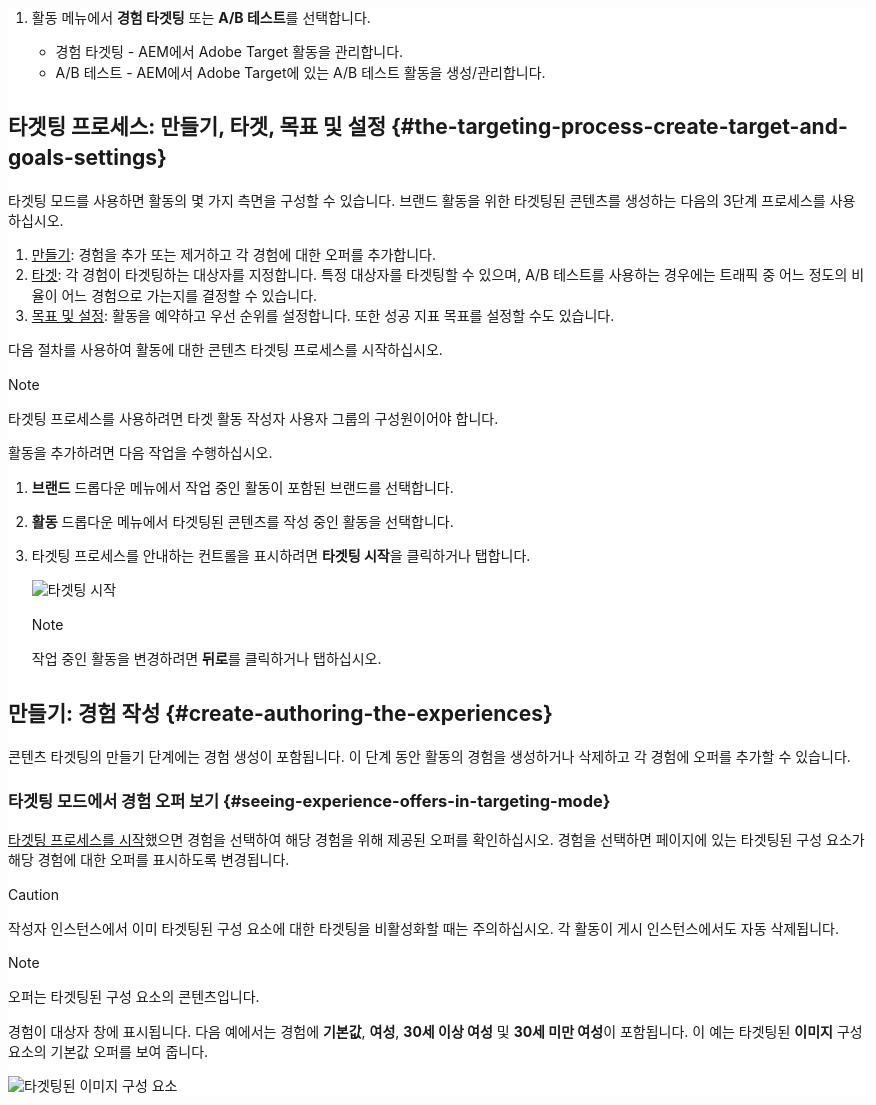 1. 활동 메뉴에서 **경험 타겟팅** 또는 **A/B 테스트**&#x200B;를 선택합니다.

   * 경험 타겟팅 - AEM에서 Adobe Target 활동을 관리합니다.
   * A/B 테스트 - AEM에서 Adobe Target에 있는 A/B 테스트 활동을 생성/관리합니다.

## 타겟팅 프로세스: 만들기, 타겟, 목표 및 설정 {#the-targeting-process-create-target-and-goals-settings}

타겟팅 모드를 사용하면 활동의 몇 가지 측면을 구성할 수 있습니다. 브랜드 활동을 위한 타겟팅된 콘텐츠를 생성하는 다음의 3단계 프로세스를 사용하십시오.

1. [만들기](#create-authoring-the-experiences): 경험을 추가 또는 제거하고 각 경험에 대한 오퍼를 추가합니다.
1. [타겟](#target-configuring-the-audiences): 각 경험이 타겟팅하는 대상자를 지정합니다. 특정 대상자를 타겟팅할 수 있으며, A/B 테스트를 사용하는 경우에는 트래픽 중 어느 정도의 비율이 어느 경험으로 가는지를 결정할 수 있습니다.
1. [목표 및 설정](#goals-settings-configuring-the-activity-and-setting-goals): 활동을 예약하고 우선 순위를 설정합니다. 또한 성공 지표 목표를 설정할 수도 있습니다.

다음 절차를 사용하여 활동에 대한 콘텐츠 타겟팅 프로세스를 시작하십시오.

>[!NOTE]
>
>타겟팅 프로세스를 사용하려면 타겟 활동 작성자 사용자 그룹의 구성원이어야 합니다.

활동을 추가하려면 다음 작업을 수행하십시오.

1. **브랜드** 드롭다운 메뉴에서 작업 중인 활동이 포함된 브랜드를 선택합니다.
1. **활동** 드롭다운 메뉴에서 타겟팅된 콘텐츠를 작성 중인 활동을 선택합니다.
1. 타겟팅 프로세스를 안내하는 컨트롤을 표시하려면 **타겟팅 시작**&#x200B;을 클릭하거나 탭합니다.

   ![타겟팅 시작](../assets/targeted-start-targeting.png)

   >[!NOTE]
   >
   >작업 중인 활동을 변경하려면 **뒤로**&#x200B;를 클릭하거나 탭하십시오.

## 만들기: 경험 작성 {#create-authoring-the-experiences}

콘텐츠 타겟팅의 만들기 단계에는 경험 생성이 포함됩니다. 이 단계 동안 활동의 경험을 생성하거나 삭제하고 각 경험에 오퍼를 추가할 수 있습니다.

### 타겟팅 모드에서 경험 오퍼 보기 {#seeing-experience-offers-in-targeting-mode}

[타겟팅 프로세스를 시작](#the-targeting-process-create-target-and-goals-settings)했으면 경험을 선택하여 해당 경험을 위해 제공된 오퍼를 확인하십시오. 경험을 선택하면 페이지에 있는 타겟팅된 구성 요소가 해당 경험에 대한 오퍼를 표시하도록 변경됩니다.

>[!CAUTION]
>
>작성자 인스턴스에서 이미 타겟팅된 구성 요소에 대한 타겟팅을 비활성화할 때는 주의하십시오. 각 활동이 게시 인스턴스에서도 자동 삭제됩니다.

>[!NOTE]
>
>오퍼는 타겟팅된 구성 요소의 콘텐츠입니다.

경험이 대상자 창에 표시됩니다. 다음 예에서는 경험에 **기본값**, **여성**, **30세 이상 여성** 및 **30세 미만 여성**&#x200B;이 포함됩니다. 이 예는 타겟팅된 **이미지** 구성 요소의 기본값 오퍼를 보여 줍니다.

![타겟팅된 이미지 구성 요소](../assets/targeted-image-component.png)
